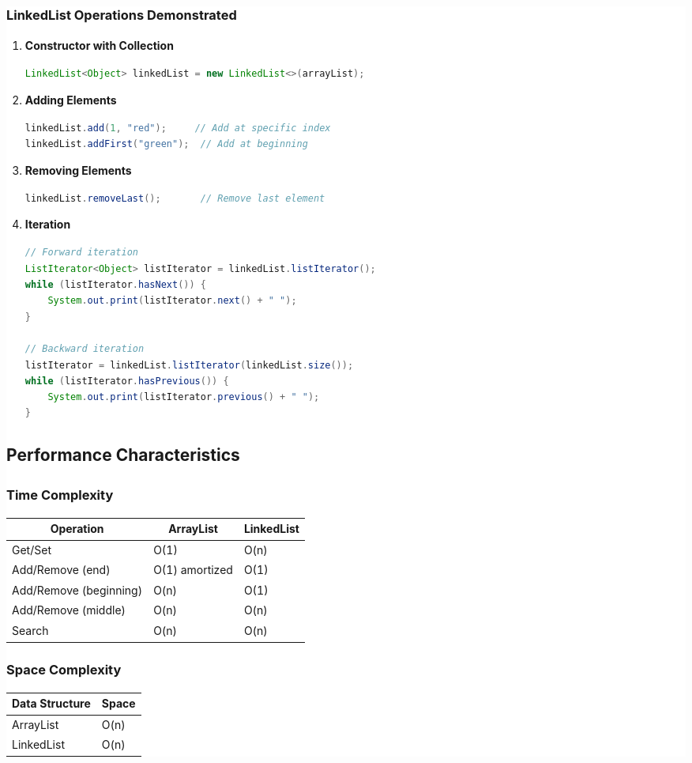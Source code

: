 ### LinkedList Operations Demonstrated

1. **Constructor with Collection**
   ```java
   LinkedList<Object> linkedList = new LinkedList<>(arrayList);
   ```

2. **Adding Elements**
   ```java
   linkedList.add(1, "red");     // Add at specific index
   linkedList.addFirst("green");  // Add at beginning
   ```

3. **Removing Elements**
   ```java
   linkedList.removeLast();       // Remove last element
   ```

4. **Iteration**
   ```java
   // Forward iteration
   ListIterator<Object> listIterator = linkedList.listIterator();
   while (listIterator.hasNext()) {
       System.out.print(listIterator.next() + " ");
   }
   
   // Backward iteration
   listIterator = linkedList.listIterator(linkedList.size());
   while (listIterator.hasPrevious()) {
       System.out.print(listIterator.previous() + " ");
   }
   ```

## Performance Characteristics

### Time Complexity

| Operation | ArrayList | LinkedList |
|-----------|-----------|------------|
| Get/Set | O(1) | O(n) |
| Add/Remove (end) | O(1) amortized | O(1) |
| Add/Remove (beginning) | O(n) | O(1) |
| Add/Remove (middle) | O(n) | O(n) |
| Search | O(n) | O(n) |

### Space Complexity

| Data Structure | Space |
|----------------|-------|
| ArrayList | O(n) |
| LinkedList | O(n) |
